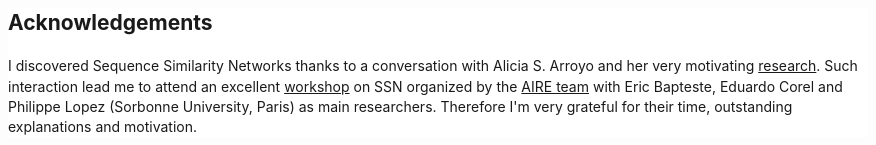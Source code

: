   
## Acknowledgements
I discovered Sequence Similarity Networks thanks to a conversation with Alicia S. Arroyo and her very motivating [research](https://academic.oup.com/gbe/article/12/9/1664/5857131). Such interaction lead me to attend an excellent [workshop](http://www.evol-net.fr/index.php?option=com_content&view=article&id=79&Itemid=547) on SSN organized by the [AIRE team](http://www.evol-net.fr/) with Eric Bapteste, Eduardo Corel and Philippe Lopez (Sorbonne University, Paris) as main researchers. Therefore I'm very grateful for their time, outstanding explanations and motivation.  


